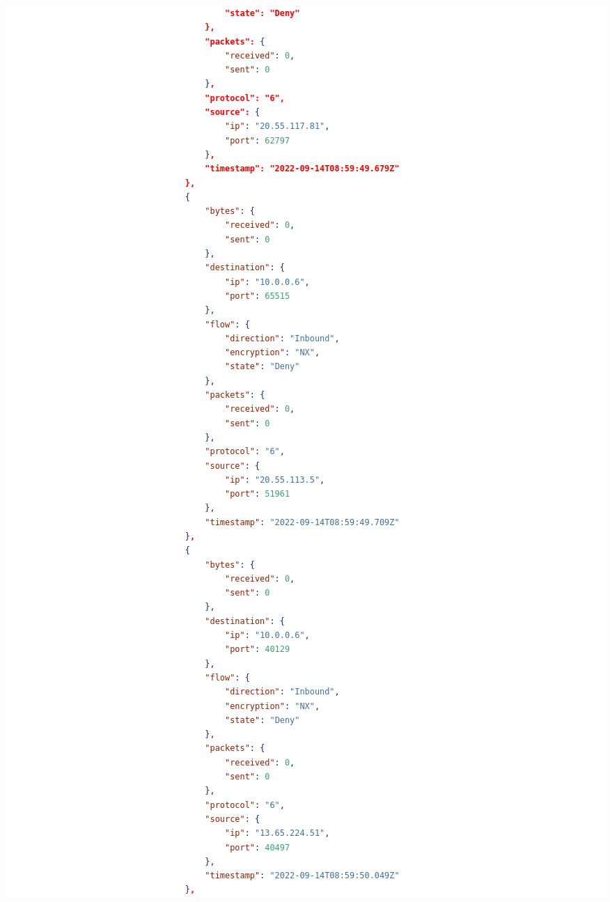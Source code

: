```json
                                            "state": "Deny"
                                        },
                                        "packets": {
                                            "received": 0,
                                            "sent": 0
                                        },
                                        "protocol": "6",
                                        "source": {
                                            "ip": "20.55.117.81",
                                            "port": 62797
                                        },
                                        "timestamp": "2022-09-14T08:59:49.679Z"
                                    },
                                    {
                                        "bytes": {
                                            "received": 0,
                                            "sent": 0
                                        },
                                        "destination": {
                                            "ip": "10.0.0.6",
                                            "port": 65515
                                        },
                                        "flow": {
                                            "direction": "Inbound",
                                            "encryption": "NX",
                                            "state": "Deny"
                                        },
                                        "packets": {
                                            "received": 0,
                                            "sent": 0
                                        },
                                        "protocol": "6",
                                        "source": {
                                            "ip": "20.55.113.5",
                                            "port": 51961
                                        },
                                        "timestamp": "2022-09-14T08:59:49.709Z"
                                    },
                                    {
                                        "bytes": {
                                            "received": 0,
                                            "sent": 0
                                        },
                                        "destination": {
                                            "ip": "10.0.0.6",
                                            "port": 40129
                                        },
                                        "flow": {
                                            "direction": "Inbound",
                                            "encryption": "NX",
                                            "state": "Deny"
                                        },
                                        "packets": {
                                            "received": 0,
                                            "sent": 0
                                        },
                                        "protocol": "6",
                                        "source": {
                                            "ip": "13.65.224.51",
                                            "port": 40497
                                        },
                                        "timestamp": "2022-09-14T08:59:50.049Z"
                                    },
```
